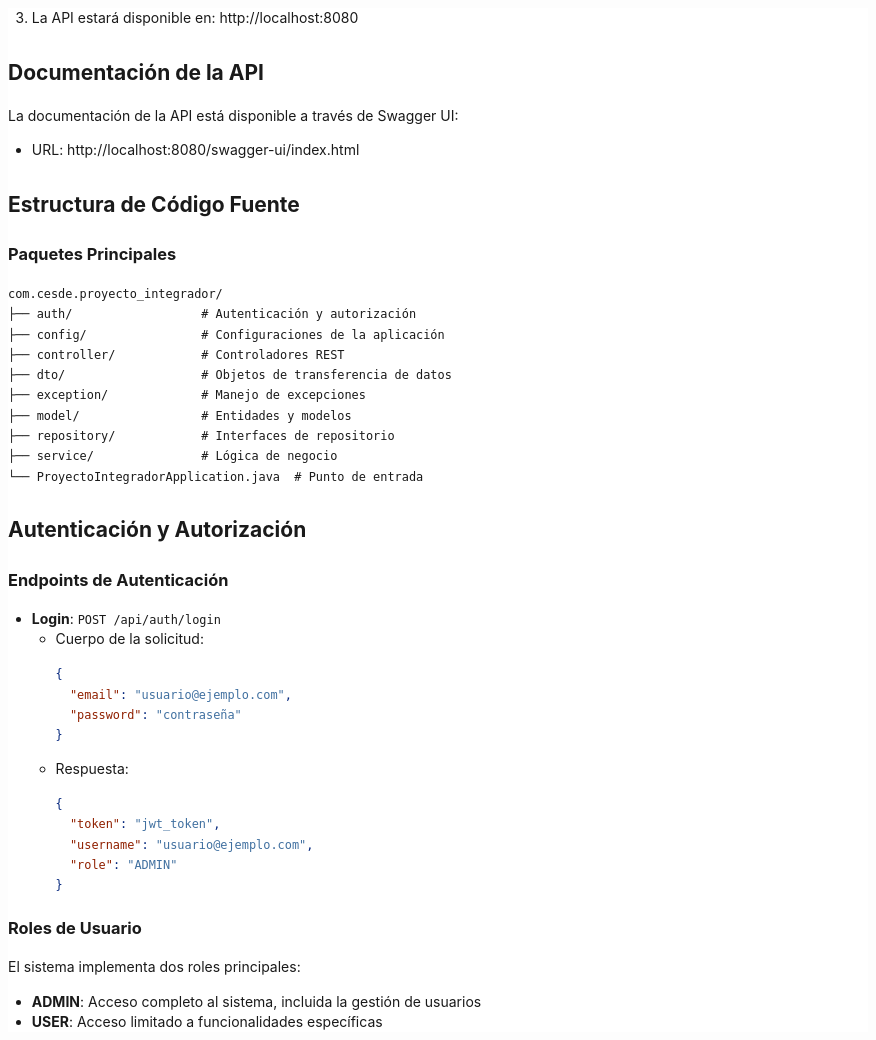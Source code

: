 3. La API estará disponible en: http://localhost:8080

## Documentación de la API

La documentación de la API está disponible a través de Swagger UI:

- URL: http://localhost:8080/swagger-ui/index.html

## Estructura de Código Fuente

### Paquetes Principales
```
com.cesde.proyecto_integrador/
├── auth/                  # Autenticación y autorización
├── config/                # Configuraciones de la aplicación
├── controller/            # Controladores REST
├── dto/                   # Objetos de transferencia de datos
├── exception/             # Manejo de excepciones
├── model/                 # Entidades y modelos
├── repository/            # Interfaces de repositorio
├── service/               # Lógica de negocio
└── ProyectoIntegradorApplication.java  # Punto de entrada
```

## Autenticación y Autorización

### Endpoints de Autenticación

- **Login**: `POST /api/auth/login`
  - Cuerpo de la solicitud:
    ```json
    {
      "email": "usuario@ejemplo.com",
      "password": "contraseña"
    }
    ```
  - Respuesta:
    ```json
    {
      "token": "jwt_token",
      "username": "usuario@ejemplo.com",
      "role": "ADMIN"
    }
    ```

### Roles de Usuario

El sistema implementa dos roles principales:

- **ADMIN**: Acceso completo al sistema, incluida la gestión de usuarios
- **USER**: Acceso limitado a funcionalidades específicas
